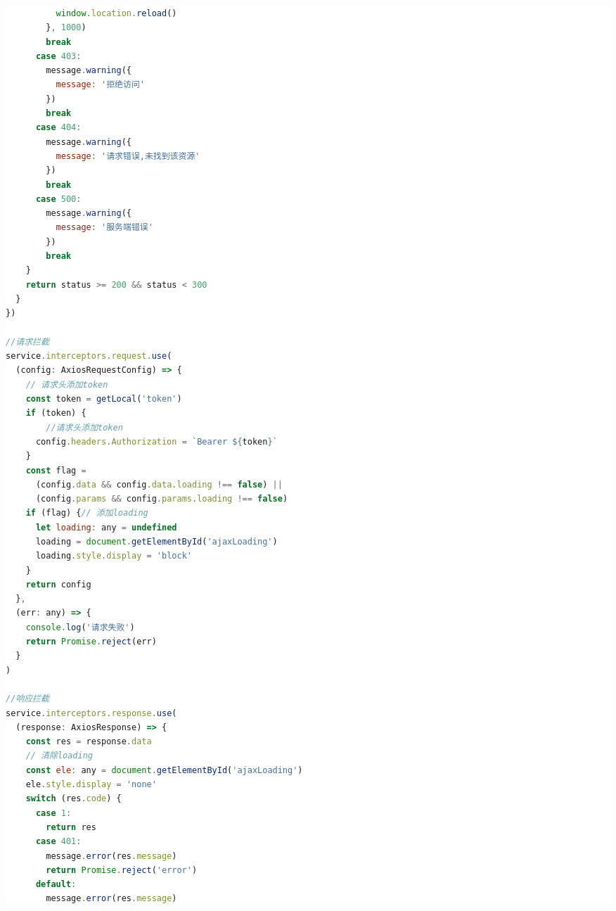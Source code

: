```js
          window.location.reload()
        }, 1000)
        break
      case 403:
        message.warning({
          message: '拒绝访问'
        })
        break
      case 404:
        message.warning({
          message: '请求错误,未找到该资源'
        })
        break
      case 500:
        message.warning({
          message: '服务端错误'
        })
        break
    }
    return status >= 200 && status < 300
  }
})

//请求拦截
service.interceptors.request.use(
  (config: AxiosRequestConfig) => {
    // 请求头添加token
    const token = getLocal('token')
    if (token) {
        //请求头添加token
      config.headers.Authorization = `Bearer ${token}`
    }
    const flag =
      (config.data && config.data.loading !== false) ||
      (config.params && config.params.loading !== false)
    if (flag) {// 添加loading
      let loading: any = undefined
      loading = document.getElementById('ajaxLoading')
      loading.style.display = 'block'
    }
    return config
  },
  (err: any) => {
    console.log('请求失败')
    return Promise.reject(err)
  }
)

//响应拦截
service.interceptors.response.use(
  (response: AxiosResponse) => {
    const res = response.data
    // 清除loading
    const ele: any = document.getElementById('ajaxLoading')
    ele.style.display = 'none'
    switch (res.code) {
      case 1:
        return res
      case 401:
        message.error(res.message)
        return Promise.reject('error')
      default:
        message.error(res.message)
```